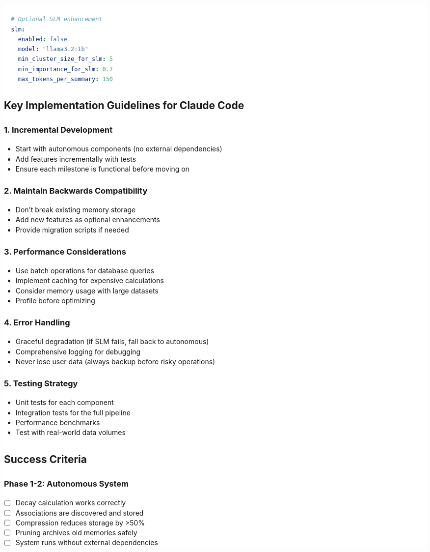 ```yaml
  
  # Optional SLM enhancement
  slm:
    enabled: false
    model: "llama3.2:1b"
    min_cluster_size_for_slm: 5
    min_importance_for_slm: 0.7
    max_tokens_per_summary: 150
```

## Key Implementation Guidelines for Claude Code

### 1. **Incremental Development**
- Start with autonomous components (no external dependencies)
- Add features incrementally with tests
- Ensure each milestone is functional before moving on

### 2. **Maintain Backwards Compatibility**
- Don't break existing memory storage
- Add new features as optional enhancements
- Provide migration scripts if needed

### 3. **Performance Considerations**
- Use batch operations for database queries
- Implement caching for expensive calculations
- Consider memory usage with large datasets
- Profile before optimizing

### 4. **Error Handling**
- Graceful degradation (if SLM fails, fall back to autonomous)
- Comprehensive logging for debugging
- Never lose user data (always backup before risky operations)

### 5. **Testing Strategy**
- Unit tests for each component
- Integration tests for the full pipeline
- Performance benchmarks
- Test with real-world data volumes

## Success Criteria

### Phase 1-2: Autonomous System
- [ ] Decay calculation works correctly
- [ ] Associations are discovered and stored
- [ ] Compression reduces storage by >50%
- [ ] Pruning archives old memories safely
- [ ] System runs without external dependencies
